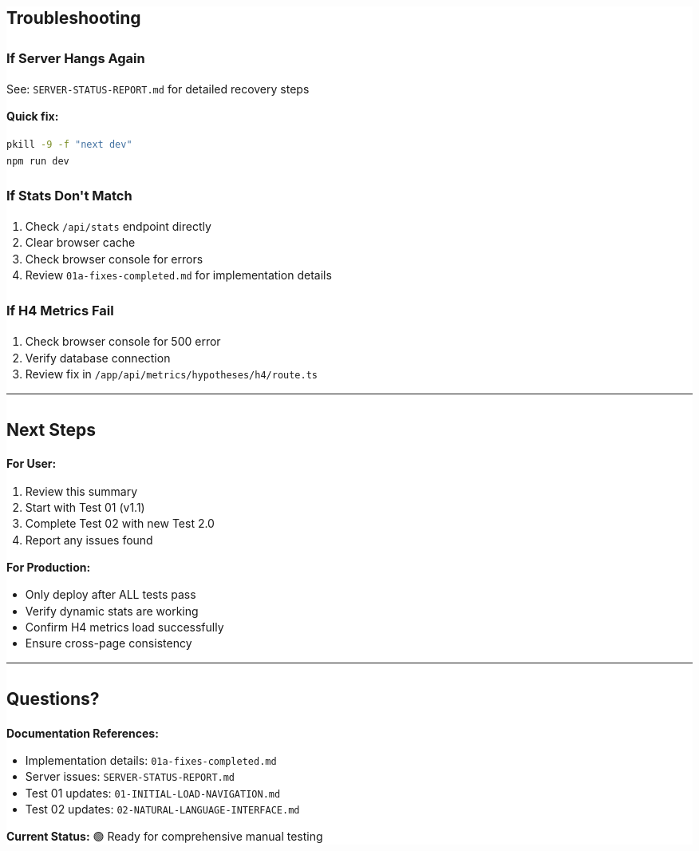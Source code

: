 
## Troubleshooting

### If Server Hangs Again
See: `SERVER-STATUS-REPORT.md` for detailed recovery steps

**Quick fix:**
```bash
pkill -9 -f "next dev"
npm run dev
```

### If Stats Don't Match
1. Check `/api/stats` endpoint directly
2. Clear browser cache
3. Check browser console for errors
4. Review `01a-fixes-completed.md` for implementation details

### If H4 Metrics Fail
1. Check browser console for 500 error
2. Verify database connection
3. Review fix in `/app/api/metrics/hypotheses/h4/route.ts`

---

## Next Steps

**For User:**
1. Review this summary
2. Start with Test 01 (v1.1)
3. Complete Test 02 with new Test 2.0
4. Report any issues found

**For Production:**
- Only deploy after ALL tests pass
- Verify dynamic stats are working
- Confirm H4 metrics load successfully
- Ensure cross-page consistency

---

## Questions?

**Documentation References:**
- Implementation details: `01a-fixes-completed.md`
- Server issues: `SERVER-STATUS-REPORT.md`
- Test 01 updates: `01-INITIAL-LOAD-NAVIGATION.md`
- Test 02 updates: `02-NATURAL-LANGUAGE-INTERFACE.md`

**Current Status:** 🟢 Ready for comprehensive manual testing
